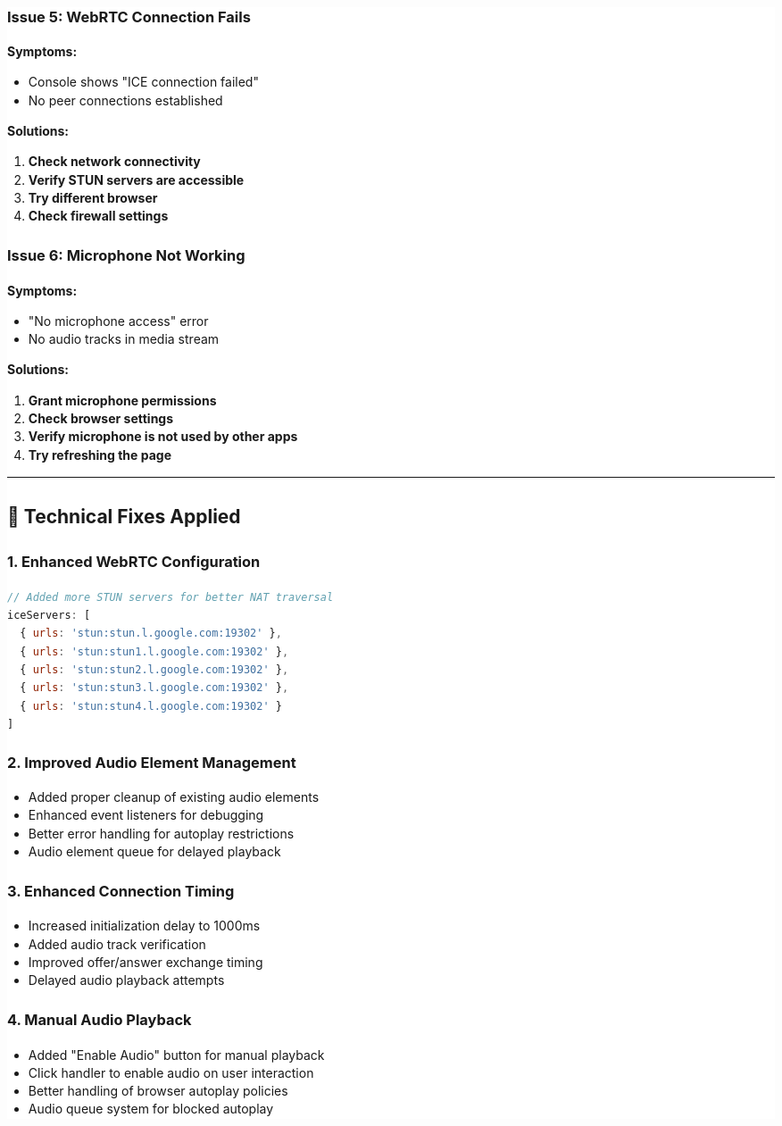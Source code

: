 ### **Issue 5: WebRTC Connection Fails**
**Symptoms:**
- Console shows "ICE connection failed"
- No peer connections established

**Solutions:**
1. **Check network connectivity**
2. **Verify STUN servers are accessible**
3. **Try different browser**
4. **Check firewall settings**

### **Issue 6: Microphone Not Working**
**Symptoms:**
- "No microphone access" error
- No audio tracks in media stream

**Solutions:**
1. **Grant microphone permissions**
2. **Check browser settings**
3. **Verify microphone is not used by other apps**
4. **Try refreshing the page**

---

## 🔧 **Technical Fixes Applied**

### **1. Enhanced WebRTC Configuration**
```javascript
// Added more STUN servers for better NAT traversal
iceServers: [
  { urls: 'stun:stun.l.google.com:19302' },
  { urls: 'stun:stun1.l.google.com:19302' },
  { urls: 'stun:stun2.l.google.com:19302' },
  { urls: 'stun:stun3.l.google.com:19302' },
  { urls: 'stun:stun4.l.google.com:19302' }
]
```

### **2. Improved Audio Element Management**
- Added proper cleanup of existing audio elements
- Enhanced event listeners for debugging
- Better error handling for autoplay restrictions
- Audio element queue for delayed playback

### **3. Enhanced Connection Timing**
- Increased initialization delay to 1000ms
- Added audio track verification
- Improved offer/answer exchange timing
- Delayed audio playback attempts

### **4. Manual Audio Playback**
- Added "Enable Audio" button for manual playback
- Click handler to enable audio on user interaction
- Better handling of browser autoplay policies
- Audio queue system for blocked autoplay
